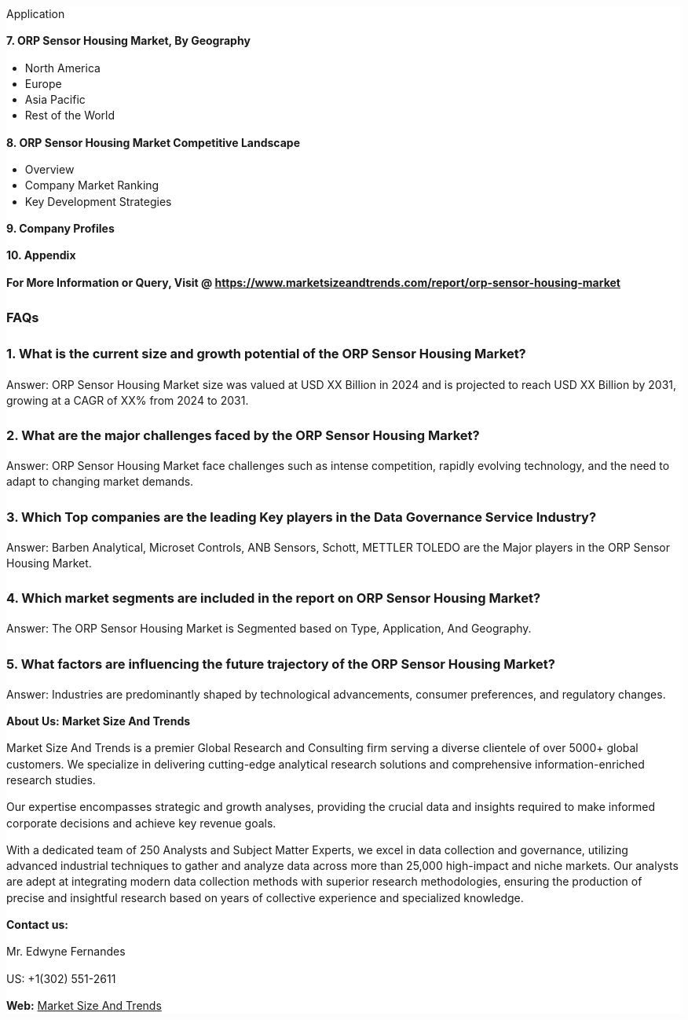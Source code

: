 Application</span></strong></p></div><div class="" data-test-id=""><p><strong><span class="">7. ORP Sensor Housing Market, By Geography</span></strong></p></div><div class="" data-test-id=""><ul><li><span class="">North America</span></li><li><span class="">Europe</span></li><li><span class="">Asia Pacific</span></li><li><span class="">Rest of the World</span></li></ul></div><div class="" data-test-id=""><p><strong><span class="">8. ORP Sensor Housing Market Competitive Landscape</span></strong></p></div><div class="" data-test-id=""><ul><li><span class="">Overview</span></li><li><span class="">Company Market Ranking</span></li><li><span class="">Key Development Strategies</span></li></ul></div><div class="" data-test-id=""><p><strong><span class="">9. Company Profiles</span></strong></p></div><div class="" data-test-id=""><p><strong><span class="">10. Appendix</span></strong></p></div><div class="" data-test-id=""><p><strong><span class="">For More Information or Query, Visit @ <a href="https://www.marketsizeandtrends.com/report/orp-sensor-housing-market" target="_blank">https://www.marketsizeandtrends.com/report/orp-sensor-housing-market</a></span></strong></p></div><div class="" data-test-id=""><div class="article-main__content" data-test-id="publishing-text-block"><h3><strong><span class="">FAQs</span></strong></h3></div><div class="article-main__content" data-test-id="publishing-text-block"><h3><span class="">1. What is the current size and growth potential of the ORP Sensor Housing Market?</span></h3></div><div class="article-main__content" data-test-id="publishing-text-block"><p><span class="font-[700]">Answer</span><span class="">: ORP Sensor Housing Market size was valued at USD XX Billion in 2024 and is projected to reach USD XX Billion by 2031, growing at a CAGR of XX% from 2024 to 2031.</span></p></div><div class="article-main__content" data-test-id="publishing-text-block"><h3><span class="">2. What are the major challenges faced by the ORP Sensor Housing Market?</span></h3></div><div class="article-main__content" data-test-id="publishing-text-block"><p><span class="font-[700]">Answer</span><span class="">: ORP Sensor Housing Market face challenges such as intense competition, rapidly evolving technology, and the need to adapt to changing market demands.</span></p></div><div class="article-main__content" data-test-id="publishing-text-block"><h3><span class="">3. Which Top companies are the leading Key players in the Data Governance Service Industry?</span></h3></div><div class="article-main__content" data-test-id="publishing-text-block"><p><span class="font-[700]">Answer</span><span class="">: Barben Analytical, Microset Controls, ANB Sensors, Schott, METTLER TOLEDO are the Major players in the ORP Sensor Housing Market.</span></p></div><div class="article-main__content" data-test-id="publishing-text-block"><h3><span class="">4. Which market segments are included in the report on ORP Sensor Housing Market?</span></h3></div><div class="article-main__content" data-test-id="publishing-text-block"><p><span class="font-[700]">Answer</span><span class="">: The ORP Sensor Housing Market is Segmented based on Type, Application, And Geography.</span></p></div><div class="article-main__content" data-test-id="publishing-text-block"><h3><span class="">5. What factors are influencing the future trajectory of the ORP Sensor Housing Market?</span></h3></div><div class="article-main__content" data-test-id="publishing-text-block"><p><span class="font-[700]">Answer:</span><span class="">&nbsp;Industries are predominantly shaped by technological advancements, consumer preferences, and regulatory changes.</span></p></div><p><strong><span class="">About Us: Market Size And Trends</span></strong></p></div><div class="" data-test-id=""><p><span class="">Market Size And Trends is a premier Global Research and Consulting firm serving a diverse clientele of over 5000+ global customers. We specialize in delivering cutting-edge analytical research solutions and comprehensive information-enriched research studies.</span></p></div><div class="" data-test-id=""><p><span class="">Our expertise encompasses strategic and growth analyses, providing the crucial data and insights required to make informed corporate decisions and achieve key revenue goals.</span></p></div><div class="" data-test-id=""><p><span class="">With a dedicated team of 250 Analysts and Subject Matter Experts, we excel in data collection and governance, utilizing advanced industrial techniques to gather and analyze data across more than 25,000 high-impact and niche markets. Our analysts are adept at integrating modern data collection methods with superior research methodologies, ensuring the production of precise and insightful research based on years of collective experience and specialized knowledge.</span></p></div><div class="" data-test-id=""><p><strong><span class="">Contact us:</span></strong></p></div><div class="" data-test-id=""><p><span class="">Mr. Edwyne Fernandes</span></p></div><div class="" data-test-id=""><p><span class="">US: +1(302) 551-2611<br /></span></p><p><span class=""><strong>Web:</strong> <a href="https://www.marketsizeandtrends.com/" target="_blank">Market Size And Trends</a></span></p></div>
